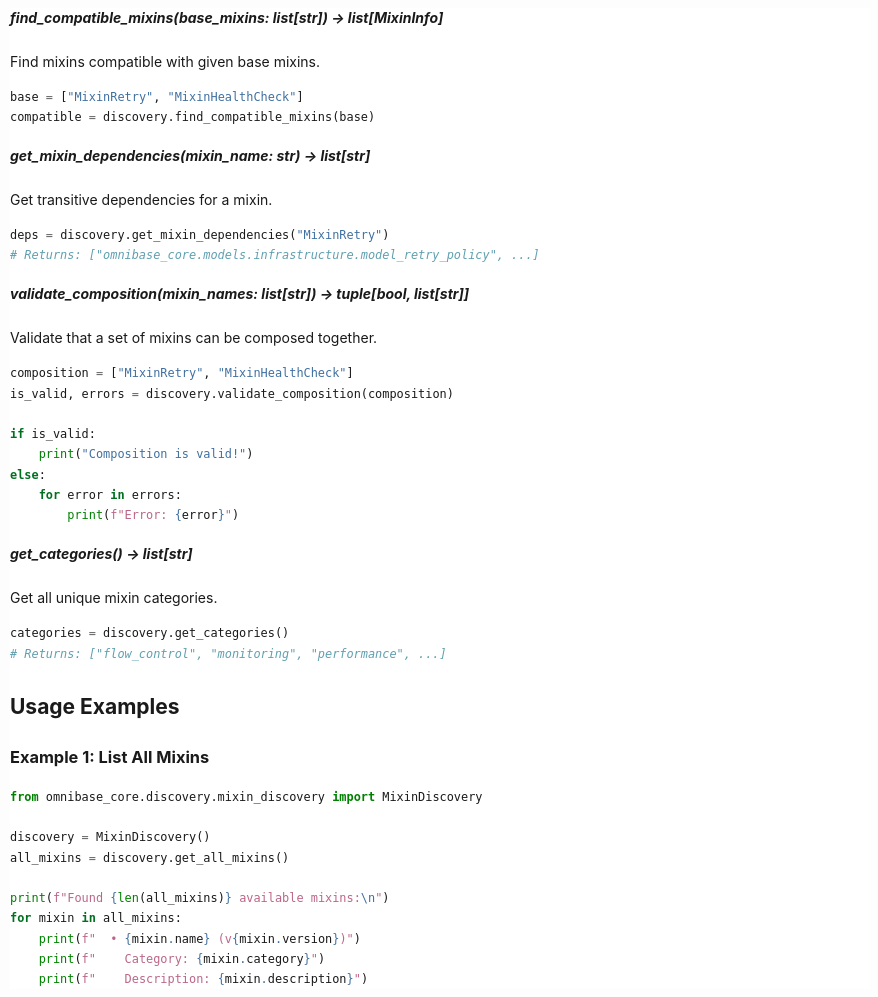 ##### find_compatible_mixins(base_mixins: list[str]) → list[MixinInfo]

Find mixins compatible with given base mixins.

```python
base = ["MixinRetry", "MixinHealthCheck"]
compatible = discovery.find_compatible_mixins(base)
```

##### get_mixin_dependencies(mixin_name: str) → list[str]

Get transitive dependencies for a mixin.

```python
deps = discovery.get_mixin_dependencies("MixinRetry")
# Returns: ["omnibase_core.models.infrastructure.model_retry_policy", ...]
```

##### validate_composition(mixin_names: list[str]) → tuple[bool, list[str]]

Validate that a set of mixins can be composed together.

```python
composition = ["MixinRetry", "MixinHealthCheck"]
is_valid, errors = discovery.validate_composition(composition)

if is_valid:
    print("Composition is valid!")
else:
    for error in errors:
        print(f"Error: {error}")
```

##### get_categories() → list[str]

Get all unique mixin categories.

```python
categories = discovery.get_categories()
# Returns: ["flow_control", "monitoring", "performance", ...]
```

## Usage Examples

### Example 1: List All Mixins

```python
from omnibase_core.discovery.mixin_discovery import MixinDiscovery

discovery = MixinDiscovery()
all_mixins = discovery.get_all_mixins()

print(f"Found {len(all_mixins)} available mixins:\n")
for mixin in all_mixins:
    print(f"  • {mixin.name} (v{mixin.version})")
    print(f"    Category: {mixin.category}")
    print(f"    Description: {mixin.description}")
```
